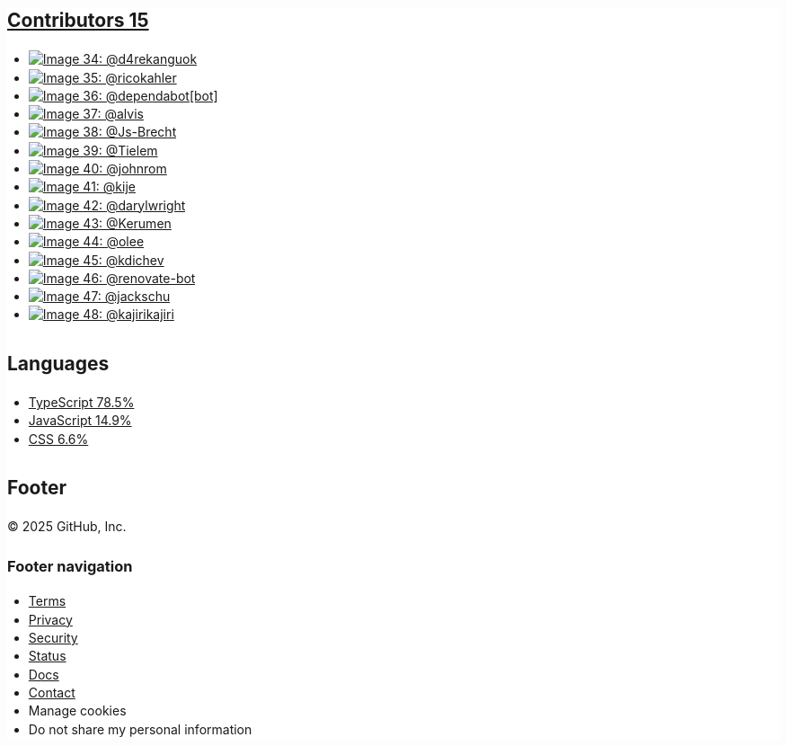 [Contributors 15](https://github.com/d4rekanguok/gatsby-typescript/graphs/contributors)
---------------------------------------------------------------------------------------

*   [![Image 34: @d4rekanguok](https://avatars.githubusercontent.com/u/3383539?s=64&v=4)](https://github.com/d4rekanguok)
*   [![Image 35: @ricokahler](https://avatars.githubusercontent.com/u/10551026?s=64&v=4)](https://github.com/ricokahler)
*   [![Image 36: @dependabot[bot]](https://avatars.githubusercontent.com/in/29110?s=64&v=4)](https://github.com/apps/dependabot)
*   [![Image 37: @alvis](https://avatars.githubusercontent.com/u/5811911?s=64&v=4)](https://github.com/alvis)
*   [![Image 38: @Js-Brecht](https://avatars.githubusercontent.com/u/1935258?s=64&v=4)](https://github.com/Js-Brecht)
*   [![Image 39: @Tielem](https://avatars.githubusercontent.com/u/1364529?s=64&v=4)](https://github.com/Tielem)
*   [![Image 40: @johnrom](https://avatars.githubusercontent.com/u/1881482?s=64&v=4)](https://github.com/johnrom)
*   [![Image 41: @kije](https://avatars.githubusercontent.com/u/3481639?s=64&v=4)](https://github.com/kije)
*   [![Image 42: @darylwright](https://avatars.githubusercontent.com/u/4343181?s=64&v=4)](https://github.com/darylwright)
*   [![Image 43: @Kerumen](https://avatars.githubusercontent.com/u/5436545?s=64&v=4)](https://github.com/Kerumen)
*   [![Image 44: @olee](https://avatars.githubusercontent.com/u/6547794?s=64&v=4)](https://github.com/olee)
*   [![Image 45: @kdichev](https://avatars.githubusercontent.com/u/12297753?s=64&v=4)](https://github.com/kdichev)
*   [![Image 46: @renovate-bot](https://avatars.githubusercontent.com/u/25180681?s=64&v=4)](https://github.com/renovate-bot)
*   [![Image 47: @jackschu](https://avatars.githubusercontent.com/u/31808950?s=64&v=4)](https://github.com/jackschu)
*   [![Image 48: @kajirikajiri](https://avatars.githubusercontent.com/u/37785038?s=64&v=4)](https://github.com/kajirikajiri)

Languages
---------

*   [TypeScript 78.5%](https://github.com/d4rekanguok/gatsby-typescript/search?l=typescript)
*   [JavaScript 14.9%](https://github.com/d4rekanguok/gatsby-typescript/search?l=javascript)
*   [CSS 6.6%](https://github.com/d4rekanguok/gatsby-typescript/search?l=css)

Footer
------

[](https://github.com/ "GitHub")© 2025 GitHub, Inc.

### Footer navigation

*   [Terms](https://docs.github.com/site-policy/github-terms/github-terms-of-service)
*   [Privacy](https://docs.github.com/site-policy/privacy-policies/github-privacy-statement)
*   [Security](https://github.com/security)
*   [Status](https://www.githubstatus.com/)
*   [Docs](https://docs.github.com/)
*   [Contact](https://support.github.com/?tags=dotcom-footer)
*   Manage cookies
*   Do not share my personal information
